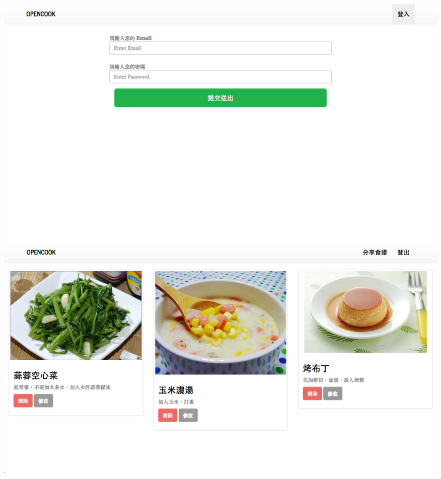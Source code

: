 ![用 React + Redux + Node（Isomorphic）開發一個食譜分享網站](./images/open-cook-demo-2.png "用 React + Redux + Node（Isomorphic）開發一個食譜分享網站")

![用 React + Redux + Node（Isomorphic）開發一個食譜分享網站](./images/open-cook-demo-3.png "用 React + Redux + Node（Isomorphic）開發一個食譜分享網站")
